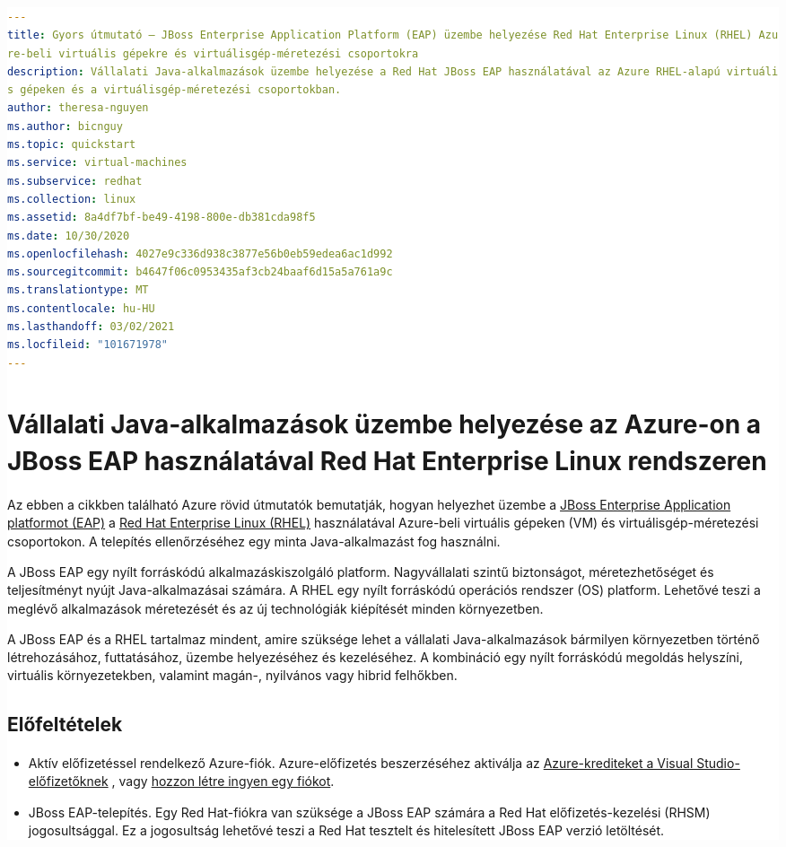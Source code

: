 ```yaml
---
title: Gyors útmutató – JBoss Enterprise Application Platform (EAP) üzembe helyezése Red Hat Enterprise Linux (RHEL) Azure-beli virtuális gépekre és virtuálisgép-méretezési csoportokra
description: Vállalati Java-alkalmazások üzembe helyezése a Red Hat JBoss EAP használatával az Azure RHEL-alapú virtuális gépeken és a virtuálisgép-méretezési csoportokban.
author: theresa-nguyen
ms.author: bicnguy
ms.topic: quickstart
ms.service: virtual-machines
ms.subservice: redhat
ms.collection: linux
ms.assetid: 8a4df7bf-be49-4198-800e-db381cda98f5
ms.date: 10/30/2020
ms.openlocfilehash: 4027e9c336d938c3877e56b0eb59edea6ac1d992
ms.sourcegitcommit: b4647f06c0953435af3cb24baaf6d15a5a761a9c
ms.translationtype: MT
ms.contentlocale: hu-HU
ms.lasthandoff: 03/02/2021
ms.locfileid: "101671978"
---
```

# <a name="deploy-enterprise-java-applications-to-azure-with-jboss-eap-on-red-hat-enterprise-linux"></a>Vállalati Java-alkalmazások üzembe helyezése az Azure-on a JBoss EAP használatával Red Hat Enterprise Linux rendszeren

Az ebben a cikkben található Azure rövid útmutatók bemutatják, hogyan helyezhet üzembe a [JBoss Enterprise Application platformot (EAP)](https://www.redhat.com/en/technologies/jboss-middleware/application-platform) a [Red Hat Enterprise Linux (RHEL)](https://www.redhat.com/en/technologies/linux-platforms/enterprise-linux) használatával Azure-beli virtuális gépeken (VM) és virtuálisgép-méretezési csoportokon. A telepítés ellenőrzéséhez egy minta Java-alkalmazást fog használni. 

A JBoss EAP egy nyílt forráskódú alkalmazáskiszolgáló platform. Nagyvállalati szintű biztonságot, méretezhetőséget és teljesítményt nyújt Java-alkalmazásai számára. A RHEL egy nyílt forráskódú operációs rendszer (OS) platform. Lehetővé teszi a meglévő alkalmazások méretezését és az új technológiák kiépítését minden környezetben. 

A JBoss EAP és a RHEL tartalmaz mindent, amire szüksége lehet a vállalati Java-alkalmazások bármilyen környezetben történő létrehozásához, futtatásához, üzembe helyezéséhez és kezeléséhez. A kombináció egy nyílt forráskódú megoldás helyszíni, virtuális környezetekben, valamint magán-, nyilvános vagy hibrid felhőkben.

## <a name="prerequisites"></a>Előfeltételek 

* Aktív előfizetéssel rendelkező Azure-fiók. Azure-előfizetés beszerzéséhez aktiválja az [Azure-krediteket a Visual Studio-előfizetőknek](https://azure.microsoft.com/pricing/member-offers/msdn-benefits-details) , vagy [hozzon létre ingyen egy fiókot](https://azure.microsoft.com/pricing/free-trial).

* JBoss EAP-telepítés. Egy Red Hat-fiókra van szüksége a JBoss EAP számára a Red Hat előfizetés-kezelési (RHSM) jogosultsággal. Ez a jogosultság lehetővé teszi a Red Hat tesztelt és hitelesített JBoss EAP verzió letöltését.  
